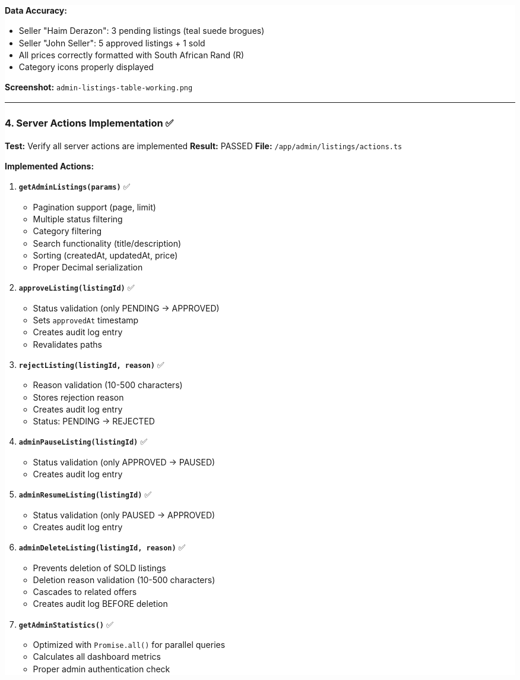 **Data Accuracy:**
- Seller "Haim Derazon": 3 pending listings (teal suede brogues)
- Seller "John Seller": 5 approved listings + 1 sold
- All prices correctly formatted with South African Rand (R)
- Category icons properly displayed

**Screenshot:** `admin-listings-table-working.png`

---

### 4. Server Actions Implementation ✅

**Test:** Verify all server actions are implemented
**Result:** PASSED
**File:** `/app/admin/listings/actions.ts`

**Implemented Actions:**

1. **`getAdminListings(params)`** ✅
   - Pagination support (page, limit)
   - Multiple status filtering
   - Category filtering
   - Search functionality (title/description)
   - Sorting (createdAt, updatedAt, price)
   - Proper Decimal serialization

2. **`approveListing(listingId)`** ✅
   - Status validation (only PENDING → APPROVED)
   - Sets `approvedAt` timestamp
   - Creates audit log entry
   - Revalidates paths

3. **`rejectListing(listingId, reason)`** ✅
   - Reason validation (10-500 characters)
   - Stores rejection reason
   - Creates audit log entry
   - Status: PENDING → REJECTED

4. **`adminPauseListing(listingId)`** ✅
   - Status validation (only APPROVED → PAUSED)
   - Creates audit log entry

5. **`adminResumeListing(listingId)`** ✅
   - Status validation (only PAUSED → APPROVED)
   - Creates audit log entry

6. **`adminDeleteListing(listingId, reason)`** ✅
   - Prevents deletion of SOLD listings
   - Deletion reason validation (10-500 characters)
   - Cascades to related offers
   - Creates audit log BEFORE deletion

7. **`getAdminStatistics()`** ✅
   - Optimized with `Promise.all()` for parallel queries
   - Calculates all dashboard metrics
   - Proper admin authentication check
